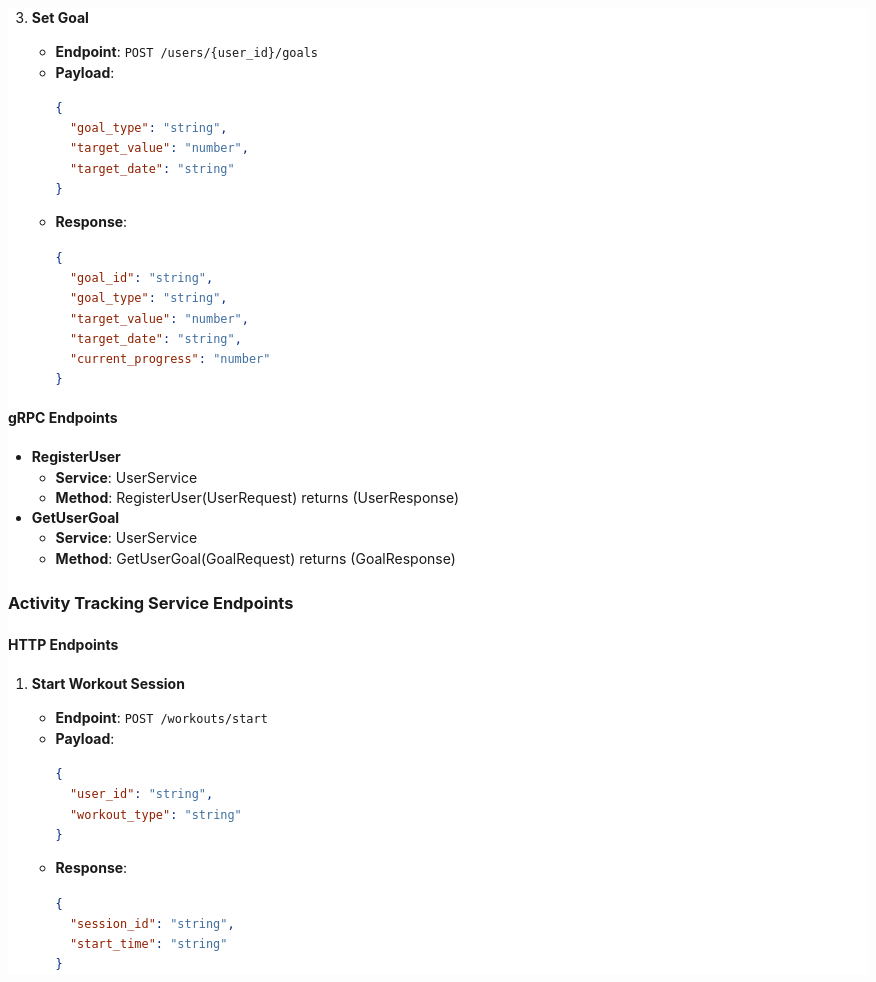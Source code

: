 3. **Set Goal**

   - **Endpoint**: `POST /users/{user_id}/goals`
   - **Payload**:
     ```json
     {
       "goal_type": "string",
       "target_value": "number",
       "target_date": "string"
     }
     ```
   - **Response**:
     ```json
     {
       "goal_id": "string",
       "goal_type": "string",
       "target_value": "number",
       "target_date": "string",
       "current_progress": "number"
     }
     ```

#### gRPC Endpoints

- **RegisterUser**
  - **Service**: UserService
  - **Method**: RegisterUser(UserRequest) returns (UserResponse)
- **GetUserGoal**
  - **Service**: UserService
  - **Method**: GetUserGoal(GoalRequest) returns (GoalResponse)

### Activity Tracking Service Endpoints

#### HTTP Endpoints

1. **Start Workout Session**

   - **Endpoint**: `POST /workouts/start`
   - **Payload**:
     ```json
     {
       "user_id": "string",
       "workout_type": "string"
     }
     ```
   - **Response**:
     ```json
     {
       "session_id": "string",
       "start_time": "string"
     }
     ```
